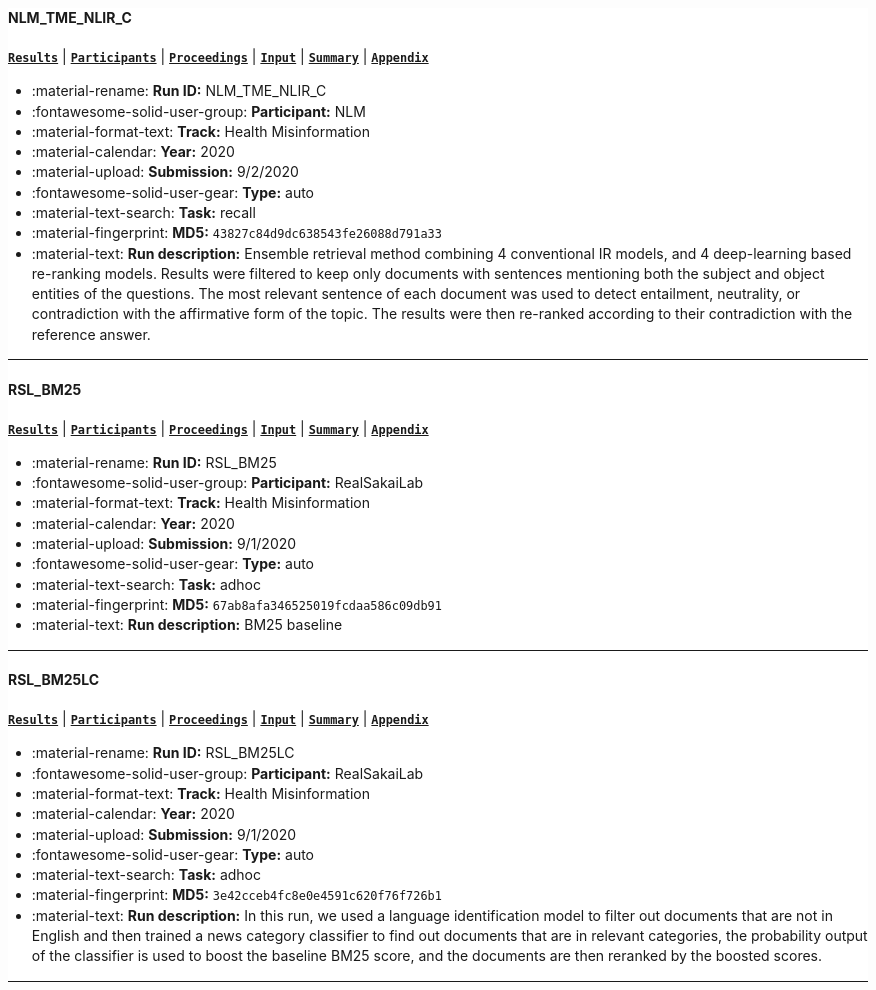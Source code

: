 #### NLM_TME_NLIR_C 
[**`Results`**](./results.md#nlm_tme_nlir_c) | [**`Participants`**](./participants.md#nlm) | [**`Proceedings`**](./proceedings.md#nlm-at-trec-2020-health-misinformation-and-deep-learning-tracks) | [**`Input`**](https://trec.nist.gov/results/trec29/misinfo/input.NLM_TME_NLIR_C.gz) | [**`Summary`**](https://trec.nist.gov/results/trec29/misinfo/summary.trec_eval.NLM_TME_NLIR_C) | [**`Appendix`**](https://trec.nist.gov/pubs/trec29/appendices/misinfo/NLM_TME_NLIR_C.pdf) 

- :material-rename: **Run ID:** NLM_TME_NLIR_C 
- :fontawesome-solid-user-group: **Participant:** NLM 
- :material-format-text: **Track:** Health Misinformation 
- :material-calendar: **Year:** 2020 
- :material-upload: **Submission:** 9/2/2020 
- :fontawesome-solid-user-gear: **Type:** auto 
- :material-text-search: **Task:** recall 
- :material-fingerprint: **MD5:** `43827c84d9dc638543fe26088d791a33` 
- :material-text: **Run description:** Ensemble retrieval method combining 4 conventional IR models, and 4 deep-learning based re-ranking models. Results were filtered to keep only documents with sentences mentioning both the subject and object entities of the questions. The most relevant sentence of each document was used to detect entailment, neutrality, or contradiction with the affirmative form of the topic. The results were then re-ranked according to their contradiction with the reference answer. 

---
#### RSL_BM25 
[**`Results`**](./results.md#rsl_bm25) | [**`Participants`**](./participants.md#realsakailab) | [**`Proceedings`**](./proceedings.md#realsakailab-at-the-trec-2020-health-misinformation-track) | [**`Input`**](https://trec.nist.gov/results/trec29/misinfo/input.RSL_BM25.gz) | [**`Summary`**](https://trec.nist.gov/results/trec29/misinfo/summary.trec_eval.RSL_BM25) | [**`Appendix`**](https://trec.nist.gov/pubs/trec29/appendices/misinfo/RSL_BM25.pdf) 

- :material-rename: **Run ID:** RSL_BM25 
- :fontawesome-solid-user-group: **Participant:** RealSakaiLab 
- :material-format-text: **Track:** Health Misinformation 
- :material-calendar: **Year:** 2020 
- :material-upload: **Submission:** 9/1/2020 
- :fontawesome-solid-user-gear: **Type:** auto 
- :material-text-search: **Task:** adhoc 
- :material-fingerprint: **MD5:** `67ab8afa346525019fcdaa586c09db91` 
- :material-text: **Run description:** BM25 baseline 

---
#### RSL_BM25LC 
[**`Results`**](./results.md#rsl_bm25lc) | [**`Participants`**](./participants.md#realsakailab) | [**`Proceedings`**](./proceedings.md#realsakailab-at-the-trec-2020-health-misinformation-track) | [**`Input`**](https://trec.nist.gov/results/trec29/misinfo/input.RSL_BM25LC.gz) | [**`Summary`**](https://trec.nist.gov/results/trec29/misinfo/summary.trec_eval.RSL_BM25LC) | [**`Appendix`**](https://trec.nist.gov/pubs/trec29/appendices/misinfo/RSL_BM25LC.pdf) 

- :material-rename: **Run ID:** RSL_BM25LC 
- :fontawesome-solid-user-group: **Participant:** RealSakaiLab 
- :material-format-text: **Track:** Health Misinformation 
- :material-calendar: **Year:** 2020 
- :material-upload: **Submission:** 9/1/2020 
- :fontawesome-solid-user-gear: **Type:** auto 
- :material-text-search: **Task:** adhoc 
- :material-fingerprint: **MD5:** `3e42cceb4fc8e0e4591c620f76f726b1` 
- :material-text: **Run description:** In this run, we used a language identification model to filter out documents that are not in English and then trained a news category classifier to find out documents that are in relevant categories, the probability output of the classifier is used to boost the baseline BM25 score, and the documents are then reranked by the boosted scores. 

---